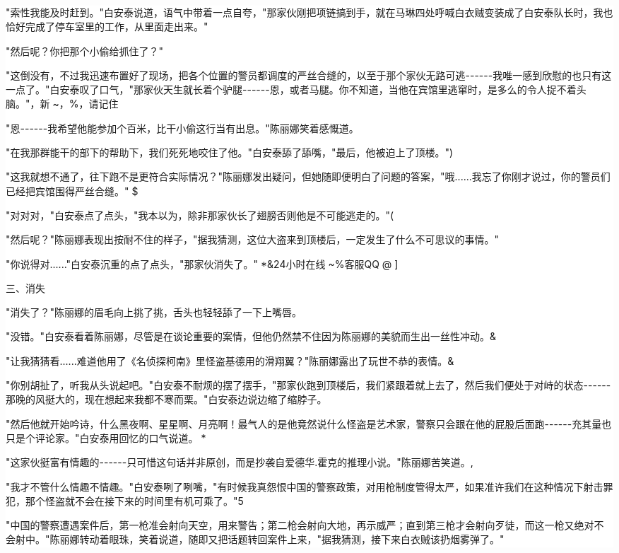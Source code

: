 "索性我能及时赶到。"白安泰说道，语气中带着一点自夸，"那家伙刚把项链搞到手，就在马琳四处呼喊白衣贼变装成了白安泰队长时，我也恰好完成了停车室里的工作，从里面走出来。"



"然后呢？你把那个小偷给抓住了？"



"这倒没有，不过我迅速布置好了现场，把各个位置的警员都调度的严丝合缝的，以至于那个家伙无路可逃------我唯一感到欣慰的也只有这一点了。"白安泰叹了口气，"那家伙天生就长着个驴腿------恩，或者马腿。你不知道，当他在宾馆里逃窜时，是多么的令人捉不着头脑。"，新 ~，%，请记住



"恩------我希望他能参加个百米，比干小偷这行当有出息。"陈丽娜笑着感慨道。



"在我那群能干的部下的帮助下，我们死死地咬住了他。"白安泰舔了舔嘴，"最后，他被迫上了顶楼。")



"这我就想不通了，往下跑不是更符合实际情况？"陈丽娜发出疑问，但她随即便明白了问题的答案，"哦......我忘了你刚才说过，你的警员们已经把宾馆围得严丝合缝。" $



"对对对，"白安泰点了点头，"我本以为，除非那家伙长了翅膀否则他是不可能逃走的。"(



"然后呢？"陈丽娜表现出按耐不住的样子，"据我猜测，这位大盗来到顶楼后，一定发生了什么不可思议的事情。"



"你说得对......"白安泰沉重的点了点头，"那家伙消失了。"  *&24小时在线 ~%客服QQ @ ]





三、消失



"消失了？"陈丽娜的眉毛向上挑了挑，舌头也轻轻舔了一下上嘴唇。



"没错。"白安泰看着陈丽娜，尽管是在谈论重要的案情，但他仍然禁不住因为陈丽娜的美貌而生出一丝性冲动。&



"让我猜猜看......难道他用了《名侦探柯南》里怪盗基德用的滑翔翼？"陈丽娜露出了玩世不恭的表情。&



"你别胡扯了，听我从头说起吧。"白安泰不耐烦的摆了摆手，"那家伙跑到顶楼后，我们紧跟着就上去了，然后我们便处于对峙的状态------那晚的风挺大的，现在想起来我都不寒而栗。"白安泰边说边缩了缩脖子。



"然后他就开始吟诗，什么黑夜啊、星星啊、月亮啊！最气人的是他竟然说什么怪盗是艺术家，警察只会跟在他的屁股后面跑------充其量也只是个评论家。"白安泰用回忆的口气说道。 *



"这家伙挺富有情趣的------只可惜这句话并非原创，而是抄袭自爱德华.霍克的推理小说。"陈丽娜苦笑道。,



"我才不管什么情趣不情趣。"白安泰咧了咧嘴，"有时候我真怨恨中国的警察政策，对用枪制度管得太严，如果准许我们在这种情况下射击罪犯，那个怪盗就不会在接下来的时间里有机可乘了。"5



"中国的警察遭遇案件后，第一枪准会射向天空，用来警告；第二枪会射向大地，再示威严；直到第三枪才会射向歹徒，而这一枪又绝对不会射中。"陈丽娜转动着眼珠，笑着说道，随即又把话题转回案件上来，"据我猜测，接下来白衣贼该扔烟雾弹了。"


